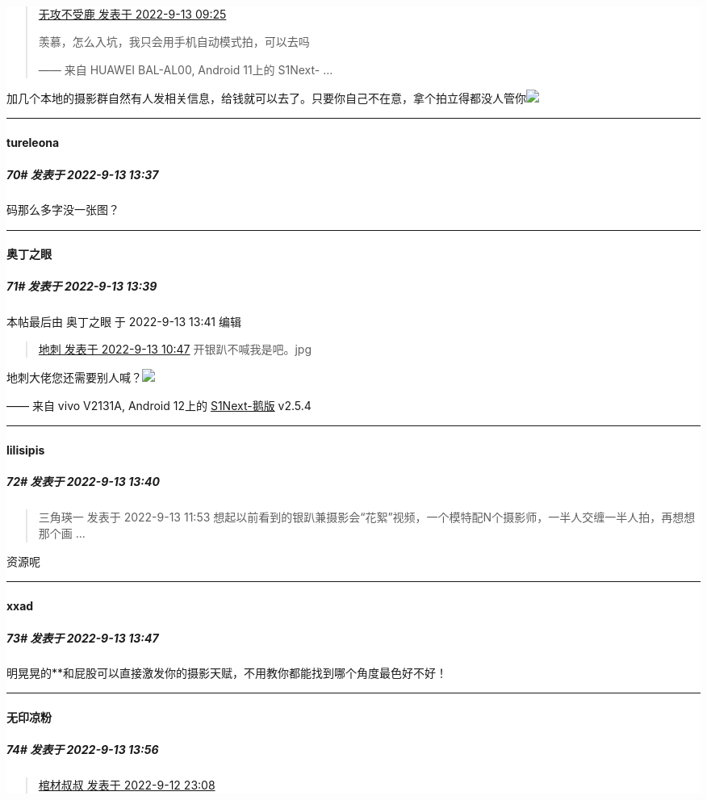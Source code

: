 <blockquote><a href="httphttps://bbs.saraba1st.com/2b/forum.php?mod=redirect&amp;goto=findpost&amp;pid=57460748&amp;ptid=2091992" target="_blank">无攻不受鹿 发表于 2022-9-13 09:25</a>

羡慕，怎么入坑，我只会用手机自动模式拍，可以去吗

—— 来自 HUAWEI BAL-AL00, Android 11上的 S1Next- ...</blockquote>
加几个本地的摄影群自然有人发相关信息，给钱就可以去了。只要你自己不在意，拿个拍立得都没人管你<img src="https://static.saraba1st.com/image/smiley/face2017/067.png" referrerpolicy="no-referrer">



*****

####  tureleona  
##### 70#       发表于 2022-9-13 13:37

码那么多字没一张图？

*****

####  奥丁之眼  
##### 71#       发表于 2022-9-13 13:39

 本帖最后由 奥丁之眼 于 2022-9-13 13:41 编辑 
<blockquote><a href="httphttps://bbs.saraba1st.com/2b/forum.php?mod=redirect&amp;goto=findpost&amp;pid=57462057&amp;ptid=2091992" target="_blank">地刺 发表于 2022-9-13 10:47</a>
开银趴不喊我是吧。jpg</blockquote>
地刺大佬您还需要别人喊？<img src="https://static.saraba1st.com/image/smiley/face2017/066.png" referrerpolicy="no-referrer">

—— 来自 vivo V2131A, Android 12上的 [S1Next-鹅版](https://github.com/ykrank/S1-Next/releases) v2.5.4

*****

####  lilisipis  
##### 72#       发表于 2022-9-13 13:40

<blockquote>三角瑛一 发表于 2022-9-13 11:53
想起以前看到的银趴兼摄影会“花絮”视频，一个模特配N个摄影师，一半人交缠一半人拍，再想想那个画 ...</blockquote>
资源呢



*****

####  xxad  
##### 73#       发表于 2022-9-13 13:47

明晃晃的**和屁股可以直接激发你的摄影天赋，不用教你都能找到哪个角度最色好不好！



*****

####  无印凉粉  
##### 74#       发表于 2022-9-13 13:56

<blockquote><a href="httphttps://bbs.saraba1st.com/2b/forum.php?mod=redirect&amp;goto=findpost&amp;pid=57457884&amp;ptid=2091992" target="_blank">棺材叔叔 发表于 2022-9-12 23:08</a>

